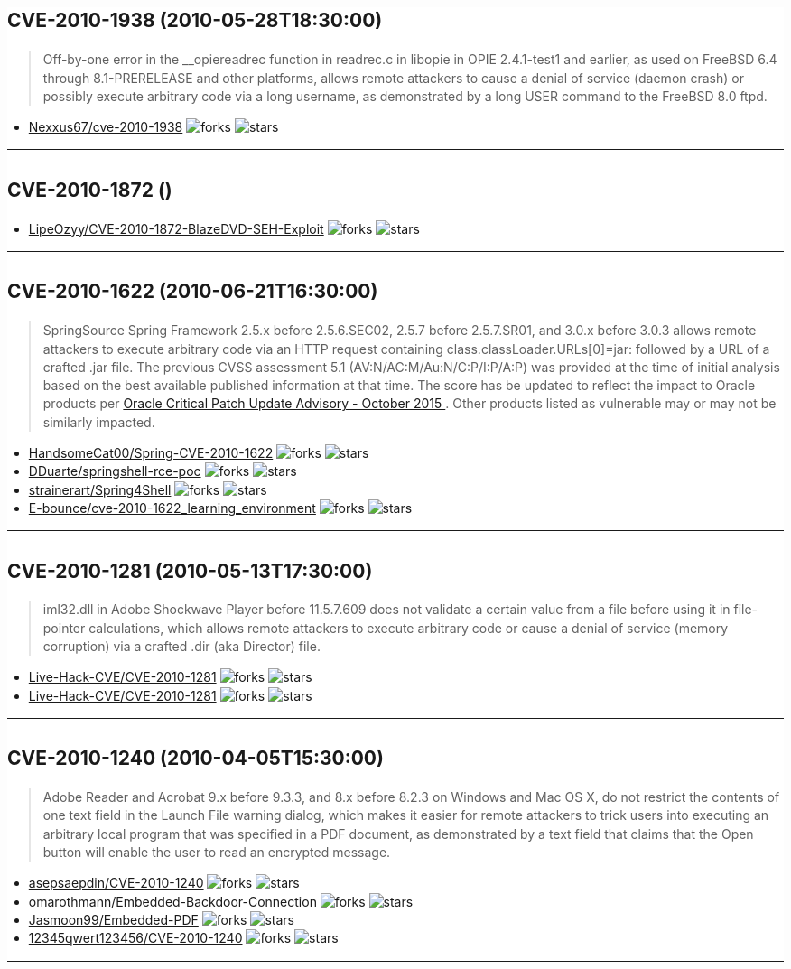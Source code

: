 ## CVE-2010-1938 (2010-05-28T18:30:00)
> Off-by-one error in the __opiereadrec function in readrec.c in libopie in OPIE 2.4.1-test1 and earlier, as used on FreeBSD 6.4 through 8.1-PRERELEASE and other platforms, allows remote attackers to cause a denial of service (daemon crash) or possibly execute arbitrary code via a long username, as demonstrated by a long USER command to the FreeBSD 8.0 ftpd.
- [Nexxus67/cve-2010-1938](https://github.com/Nexxus67/cve-2010-1938)	<img alt="forks" src="https://img.shields.io/github/forks/Nexxus67/cve-2010-1938">	<img alt="stars" src="https://img.shields.io/github/stars/Nexxus67/cve-2010-1938">

---
## CVE-2010-1872 ()
> 
- [LipeOzyy/CVE-2010-1872-BlazeDVD-SEH-Exploit](https://github.com/LipeOzyy/CVE-2010-1872-BlazeDVD-SEH-Exploit)	<img alt="forks" src="https://img.shields.io/github/forks/LipeOzyy/CVE-2010-1872-BlazeDVD-SEH-Exploit">	<img alt="stars" src="https://img.shields.io/github/stars/LipeOzyy/CVE-2010-1872-BlazeDVD-SEH-Exploit">

---
## CVE-2010-1622 (2010-06-21T16:30:00)
> SpringSource Spring Framework 2.5.x before 2.5.6.SEC02, 2.5.7 before 2.5.7.SR01, and 3.0.x before 3.0.3 allows remote attackers to execute arbitrary code via an HTTP request containing class.classLoader.URLs[0]=jar: followed by a URL of a crafted .jar file. The previous CVSS assessment 5.1 (AV:N/AC:M/Au:N/C:P/I:P/A:P) was provided at the time of initial analysis based on the best available published information at that time.  The score has be updated to reflect the impact to Oracle products per <a href=http://www.oracle.com/technetwork/topics/security/cpuoct2015-2367953.html> Oracle Critical Patch Update Advisory - October 2015 </a>. Other products listed as vulnerable may or may not be similarly impacted.
- [HandsomeCat00/Spring-CVE-2010-1622](https://github.com/HandsomeCat00/Spring-CVE-2010-1622)	<img alt="forks" src="https://img.shields.io/github/forks/HandsomeCat00/Spring-CVE-2010-1622">	<img alt="stars" src="https://img.shields.io/github/stars/HandsomeCat00/Spring-CVE-2010-1622">
- [DDuarte/springshell-rce-poc](https://github.com/DDuarte/springshell-rce-poc)	<img alt="forks" src="https://img.shields.io/github/forks/DDuarte/springshell-rce-poc">	<img alt="stars" src="https://img.shields.io/github/stars/DDuarte/springshell-rce-poc">
- [strainerart/Spring4Shell](https://github.com/strainerart/Spring4Shell)	<img alt="forks" src="https://img.shields.io/github/forks/strainerart/Spring4Shell">	<img alt="stars" src="https://img.shields.io/github/stars/strainerart/Spring4Shell">
- [E-bounce/cve-2010-1622_learning_environment](https://github.com/E-bounce/cve-2010-1622_learning_environment)	<img alt="forks" src="https://img.shields.io/github/forks/E-bounce/cve-2010-1622_learning_environment">	<img alt="stars" src="https://img.shields.io/github/stars/E-bounce/cve-2010-1622_learning_environment">

---
## CVE-2010-1281 (2010-05-13T17:30:00)
> iml32.dll in Adobe Shockwave Player before 11.5.7.609 does not validate a certain value from a file before using it in file-pointer calculations, which allows remote attackers to execute arbitrary code or cause a denial of service (memory corruption) via a crafted .dir (aka Director) file.
- [Live-Hack-CVE/CVE-2010-1281](https://github.com/Live-Hack-CVE/CVE-2010-1281)	<img alt="forks" src="https://img.shields.io/github/forks/Live-Hack-CVE/CVE-2010-1281">	<img alt="stars" src="https://img.shields.io/github/stars/Live-Hack-CVE/CVE-2010-1281">
- [Live-Hack-CVE/CVE-2010-1281](https://github.com/Live-Hack-CVE/CVE-2010-1281)	<img alt="forks" src="https://img.shields.io/github/forks/Live-Hack-CVE/CVE-2010-1281">	<img alt="stars" src="https://img.shields.io/github/stars/Live-Hack-CVE/CVE-2010-1281">

---
## CVE-2010-1240 (2010-04-05T15:30:00)
> Adobe Reader and Acrobat 9.x before 9.3.3, and 8.x before 8.2.3 on Windows and Mac OS X, do not restrict the contents of one text field in the Launch File warning dialog, which makes it easier for remote attackers to trick users into executing an arbitrary local program that was specified in a PDF document, as demonstrated by a text field that claims that the Open button will enable the user to read an encrypted message.
- [asepsaepdin/CVE-2010-1240](https://github.com/asepsaepdin/CVE-2010-1240)	<img alt="forks" src="https://img.shields.io/github/forks/asepsaepdin/CVE-2010-1240">	<img alt="stars" src="https://img.shields.io/github/stars/asepsaepdin/CVE-2010-1240">
- [omarothmann/Embedded-Backdoor-Connection](https://github.com/omarothmann/Embedded-Backdoor-Connection)	<img alt="forks" src="https://img.shields.io/github/forks/omarothmann/Embedded-Backdoor-Connection">	<img alt="stars" src="https://img.shields.io/github/stars/omarothmann/Embedded-Backdoor-Connection">
- [Jasmoon99/Embedded-PDF](https://github.com/Jasmoon99/Embedded-PDF)	<img alt="forks" src="https://img.shields.io/github/forks/Jasmoon99/Embedded-PDF">	<img alt="stars" src="https://img.shields.io/github/stars/Jasmoon99/Embedded-PDF">
- [12345qwert123456/CVE-2010-1240](https://github.com/12345qwert123456/CVE-2010-1240)	<img alt="forks" src="https://img.shields.io/github/forks/12345qwert123456/CVE-2010-1240">	<img alt="stars" src="https://img.shields.io/github/stars/12345qwert123456/CVE-2010-1240">

---